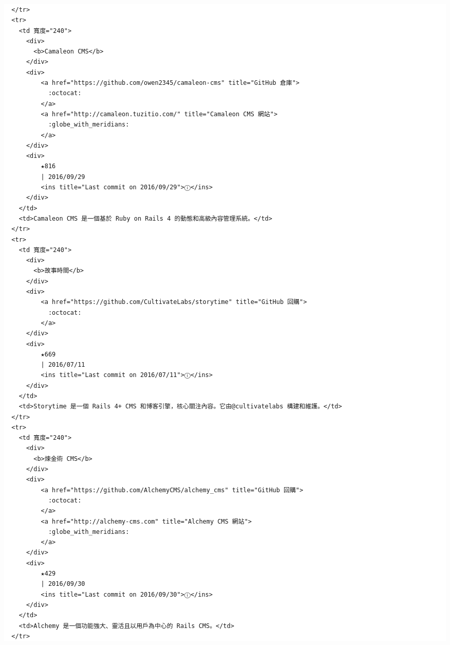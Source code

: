       </tr>
      <tr>
        <td 寬度="240">
          <div>
            <b>Camaleon CMS</b>
          </div>
          <div>
              <a href="https://github.com/owen2345/camaleon-cms" title="GitHub 倉庫">
                :octocat:
              </a>  
              <a href="http://camaleon.tuzitio.com/" title="Camaleon CMS 網站">
                :globe_with_meridians:
              </a>  
          </div>
          <div>
              ★816
              | 2016/09/29
              <ins title="Last commit on 2016/09/29">ⓘ</ins>
          </div>
        </td>
        <td>Camaleon CMS 是一個基於 Ruby on Rails 4 的動態和高級內容管理系統。</td>
      </tr>
      <tr>
        <td 寬度="240">
          <div>
            <b>故事時間</b>
          </div>
          <div>
              <a href="https://github.com/CultivateLabs/storytime" title="GitHub 回購">
                :octocat:
              </a>  
          </div>
          <div>
              ★669
              | 2016/07/11
              <ins title="Last commit on 2016/07/11">ⓘ</ins>
          </div>
        </td>
        <td>Storytime 是一個 Rails 4+ CMS 和博客引擎，核心關注內容。它由@cultivatelabs 構建和維護。</td>
      </tr>
      <tr>
        <td 寬度="240">
          <div>
            <b>煉金術 CMS</b>
          </div>
          <div>
              <a href="https://github.com/AlchemyCMS/alchemy_cms" title="GitHub 回購">
                :octocat:
              </a>  
              <a href="http://alchemy-cms.com" title="Alchemy CMS 網站">
                :globe_with_meridians:
              </a>  
          </div>
          <div>
              ★429
              | 2016/09/30
              <ins title="Last commit on 2016/09/30">ⓘ</ins>
          </div>
        </td>
        <td>Alchemy 是一個功能強大、靈活且以用戶為中心的 Rails CMS。</td>
      </tr>